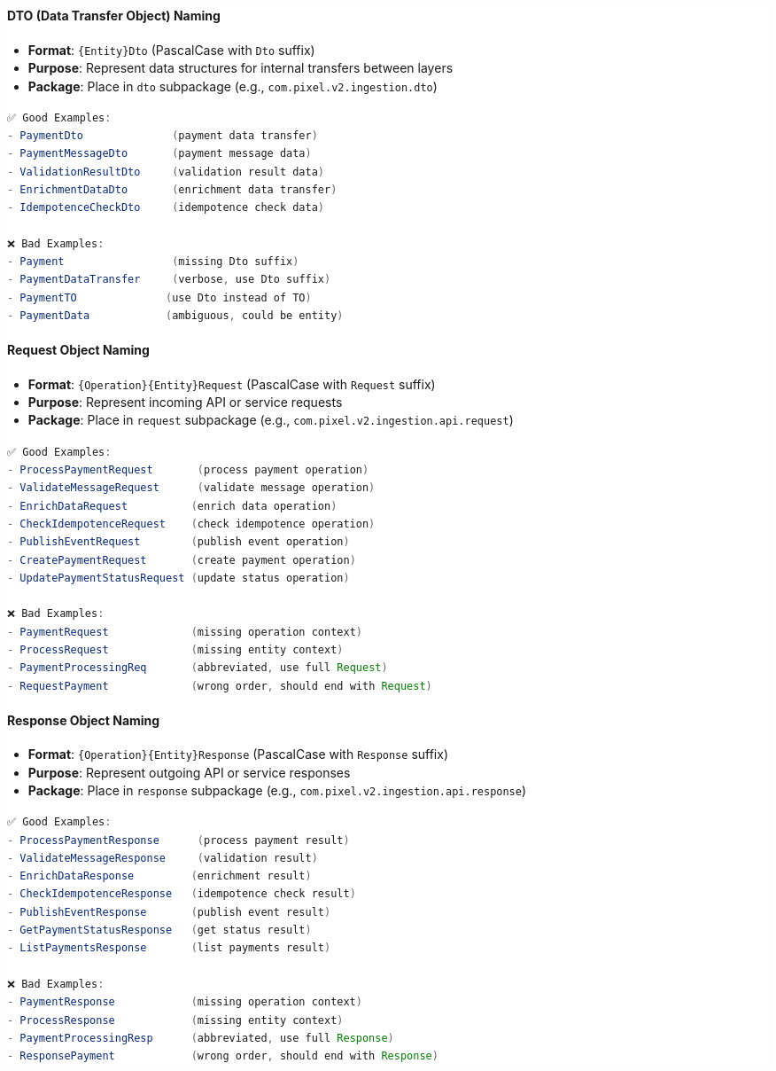 #### DTO (Data Transfer Object) Naming

- **Format**: `{Entity}Dto` (PascalCase with `Dto` suffix)
- **Purpose**: Represent data structures for internal transfers between layers
- **Package**: Place in `dto` subpackage (e.g., `com.pixel.v2.ingestion.dto`)

```java
✅ Good Examples:
- PaymentDto              (payment data transfer)
- PaymentMessageDto       (payment message data)
- ValidationResultDto     (validation result data)
- EnrichmentDataDto       (enrichment data transfer)
- IdempotenceCheckDto     (idempotence check data)

❌ Bad Examples:
- Payment                 (missing Dto suffix)
- PaymentDataTransfer     (verbose, use Dto suffix)
- PaymentTO              (use Dto instead of TO)
- PaymentData            (ambiguous, could be entity)
```

#### Request Object Naming

- **Format**: `{Operation}{Entity}Request` (PascalCase with `Request` suffix)
- **Purpose**: Represent incoming API or service requests
- **Package**: Place in `request` subpackage (e.g., `com.pixel.v2.ingestion.api.request`)

```java
✅ Good Examples:
- ProcessPaymentRequest       (process payment operation)
- ValidateMessageRequest      (validate message operation)
- EnrichDataRequest          (enrich data operation)
- CheckIdempotenceRequest    (check idempotence operation)
- PublishEventRequest        (publish event operation)
- CreatePaymentRequest       (create payment operation)
- UpdatePaymentStatusRequest (update status operation)

❌ Bad Examples:
- PaymentRequest             (missing operation context)
- ProcessRequest             (missing entity context)
- PaymentProcessingReq       (abbreviated, use full Request)
- RequestPayment             (wrong order, should end with Request)
```

#### Response Object Naming

- **Format**: `{Operation}{Entity}Response` (PascalCase with `Response` suffix)
- **Purpose**: Represent outgoing API or service responses
- **Package**: Place in `response` subpackage (e.g., `com.pixel.v2.ingestion.api.response`)

```java
✅ Good Examples:
- ProcessPaymentResponse      (process payment result)
- ValidateMessageResponse     (validation result)
- EnrichDataResponse         (enrichment result)
- CheckIdempotenceResponse   (idempotence check result)
- PublishEventResponse       (publish event result)
- GetPaymentStatusResponse   (get status result)
- ListPaymentsResponse       (list payments result)

❌ Bad Examples:
- PaymentResponse            (missing operation context)
- ProcessResponse            (missing entity context)
- PaymentProcessingResp      (abbreviated, use full Response)
- ResponsePayment            (wrong order, should end with Response)
```
